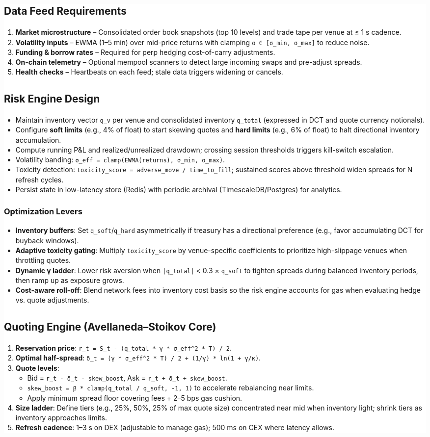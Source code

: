 ## Data Feed Requirements

1. **Market microstructure** – Consolidated order book snapshots (top 10 levels)
   and trade tape per venue at ≤ 1 s cadence.
2. **Volatility inputs** – EWMA (1–5 min) over mid-price returns with clamping
   `σ ∈ [σ_min, σ_max]` to reduce noise.
3. **Funding & borrow rates** – Required for perp hedging cost-of-carry
   adjustments.
4. **On-chain telemetry** – Optional mempool scanners to detect large incoming
   swaps and pre-adjust spreads.
5. **Health checks** – Heartbeats on each feed; stale data triggers widening or
   cancels.

## Risk Engine Design

- Maintain inventory vector `q_v` per venue and consolidated inventory `q_total`
  (expressed in DCT and quote currency notionals).
- Configure **soft limits** (e.g., 4% of float) to start skewing quotes and
  **hard limits** (e.g., 6% of float) to halt directional inventory
  accumulation.
- Compute running P&L and realized/unrealized drawdown; crossing session
  thresholds triggers kill-switch escalation.
- Volatility banding: `σ_eff = clamp(EWMA(returns), σ_min, σ_max)`.
- Toxicity detection: `toxicity_score = adverse_move / time_to_fill`; sustained
  scores above threshold widen spreads for N refresh cycles.
- Persist state in low-latency store (Redis) with periodic archival
  (TimescaleDB/Postgres) for analytics.

### Optimization Levers

- **Inventory buffers**: Set `q_soft`/`q_hard` asymmetrically if treasury has a
  directional preference (e.g., favor accumulating DCT for buyback windows).
- **Adaptive toxicity gating**: Multiply `toxicity_score` by venue-specific
  coefficients to prioritize high-slippage venues when throttling quotes.
- **Dynamic γ ladder**: Lower risk aversion when `|q_total|` < 0.3 × `q_soft` to
  tighten spreads during balanced inventory periods, then ramp up as exposure
  grows.
- **Cost-aware roll-off**: Blend network fees into inventory cost basis so the
  risk engine accounts for gas when evaluating hedge vs. quote adjustments.

## Quoting Engine (Avellaneda–Stoikov Core)

1. **Reservation price**: `r_t = S_t - (q_total * γ * σ_eff^2 * T) / 2`.
2. **Optimal half-spread**: `δ_t = (γ * σ_eff^2 * T) / 2 + (1/γ) * ln(1 + γ/κ)`.
3. **Quote levels**:
   - Bid = `r_t - δ_t - skew_boost`, Ask = `r_t + δ_t + skew_boost`.
   - `skew_boost = β * clamp(q_total / q_soft, -1, 1)` to accelerate rebalancing
     near limits.
   - Apply minimum spread floor covering fees + 2–5 bps gas cushion.
4. **Size ladder**: Define tiers (e.g., 25%, 50%, 25% of max quote size)
   concentrated near mid when inventory light; shrink tiers as inventory
   approaches limits.
5. **Refresh cadence**: 1–3 s on DEX (adjustable to manage gas); 500 ms on CEX
   where latency allows.
